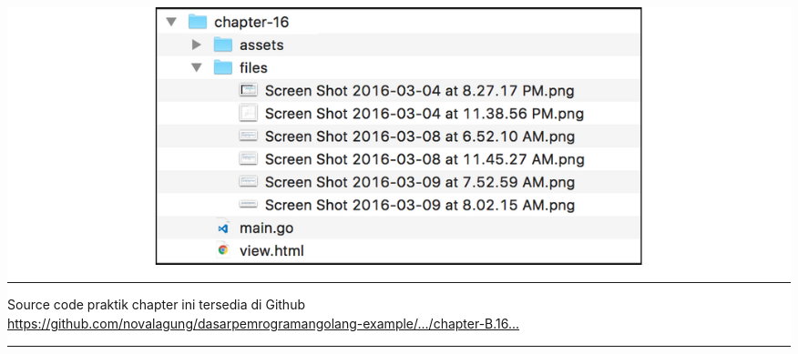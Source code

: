 ![Uploaded files](images/B_ajax_multi_upload_3_uploaded_files.png)

---

<div class="source-code-link">
    <div class="source-code-link-message">Source code praktik chapter ini tersedia di Github</div>
    <a href="https://github.com/novalagung/dasarpemrogramangolang-example/tree/master/chapter-B.16-ajax-multi-upload">https://github.com/novalagung/dasarpemrogramangolang-example/.../chapter-B.16...</a>
</div>

---

<iframe src="partial/ebooks.html" width="100%" height="390px" frameborder="0" scrolling="no"></iframe>
